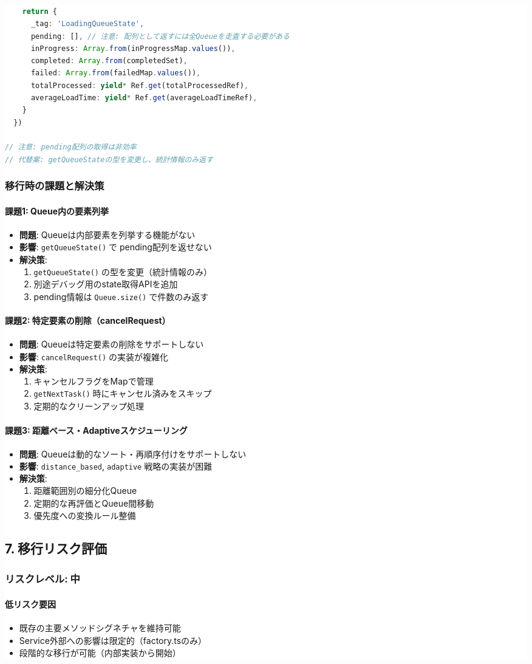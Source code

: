 ```typescript
    return {
      _tag: 'LoadingQueueState',
      pending: [], // 注意: 配列として返すには全Queueを走査する必要がある
      inProgress: Array.from(inProgressMap.values()),
      completed: Array.from(completedSet),
      failed: Array.from(failedMap.values()),
      totalProcessed: yield* Ref.get(totalProcessedRef),
      averageLoadTime: yield* Ref.get(averageLoadTimeRef),
    }
  })

// 注意: pending配列の取得は非効率
// 代替案: getQueueStateの型を変更し、統計情報のみ返す
```

### 移行時の課題と解決策

#### 課題1: Queue内の要素列挙

- **問題**: Queueは内部要素を列挙する機能がない
- **影響**: `getQueueState()` で pending配列を返せない
- **解決策**:
  1. `getQueueState()` の型を変更（統計情報のみ）
  2. 別途デバッグ用のstate取得APIを追加
  3. pending情報は `Queue.size()` で件数のみ返す

#### 課題2: 特定要素の削除（cancelRequest）

- **問題**: Queueは特定要素の削除をサポートしない
- **影響**: `cancelRequest()` の実装が複雑化
- **解決策**:
  1. キャンセルフラグをMapで管理
  2. `getNextTask()` 時にキャンセル済みをスキップ
  3. 定期的なクリーンアップ処理

#### 課題3: 距離ベース・Adaptiveスケジューリング

- **問題**: Queueは動的なソート・再順序付けをサポートしない
- **影響**: `distance_based`, `adaptive` 戦略の実装が困難
- **解決策**:
  1. 距離範囲別の細分化Queue
  2. 定期的な再評価とQueue間移動
  3. 優先度への変換ルール整備

## 7. 移行リスク評価

### リスクレベル: 中

#### 低リスク要因

- 既存の主要メソッドシグネチャを維持可能
- Service外部への影響は限定的（factory.tsのみ）
- 段階的な移行が可能（内部実装から開始）
